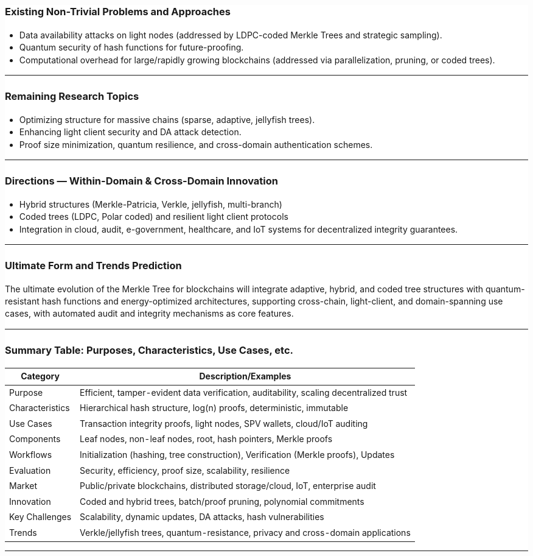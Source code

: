 ### Existing Non-Trivial Problems and Approaches

- Data availability attacks on light nodes (addressed by LDPC-coded Merkle Trees and strategic sampling).
- Quantum security of hash functions for future-proofing.
- Computational overhead for large/rapidly growing blockchains (addressed via parallelization, pruning, or coded trees).

---

### Remaining Research Topics

- Optimizing structure for massive chains (sparse, adaptive, jellyfish trees).
- Enhancing light client security and DA attack detection.
- Proof size minimization, quantum resilience, and cross-domain authentication schemes.

---

### Directions — Within-Domain & Cross-Domain Innovation

- Hybrid structures (Merkle-Patricia, Verkle, jellyfish, multi-branch)
- Coded trees (LDPC, Polar coded) and resilient light client protocols
- Integration in cloud, audit, e-government, healthcare, and IoT systems for decentralized integrity guarantees.

---

### Ultimate Form and Trends Prediction

The ultimate evolution of the Merkle Tree for blockchains will integrate adaptive, hybrid, and coded tree structures with quantum-resistant hash functions and energy-optimized architectures, supporting cross-chain, light-client, and domain-spanning use cases, with automated audit and integrity mechanisms as core features.

---

### Summary Table: Purposes, Characteristics, Use Cases, etc.

| Category         | Description/Examples                                                                  |
|------------------|--------------------------------------------------------------------------------------|
| Purpose          | Efficient, tamper-evident data verification, auditability, scaling decentralized trust|
| Characteristics  | Hierarchical hash structure, log(n) proofs, deterministic, immutable                  |
| Use Cases        | Transaction integrity proofs, light nodes, SPV wallets, cloud/IoT auditing           |
| Components       | Leaf nodes, non-leaf nodes, root, hash pointers, Merkle proofs                       |
| Workflows        | Initialization (hashing, tree construction), Verification (Merkle proofs), Updates   |
| Evaluation       | Security, efficiency, proof size, scalability, resilience                             |
| Market           | Public/private blockchains, distributed storage/cloud, IoT, enterprise audit          |
| Innovation       | Coded and hybrid trees, batch/proof pruning, polynomial commitments                   |
| Key Challenges   | Scalability, dynamic updates, DA attacks, hash vulnerabilities                       |
| Trends           | Verkle/jellyfish trees, quantum-resistance, privacy and cross-domain applications    |

---